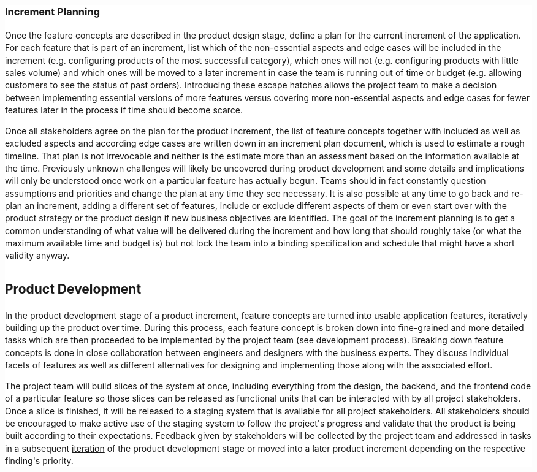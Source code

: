 ### Increment Planning

Once the feature concepts are described in the product design stage, define a plan for
the current increment of the application. For each feature that is part of an
increment, list which of the non-essential aspects and edge cases will be
included in the increment (e.g. configuring products of the most successful
category), which ones will not (e.g. configuring products with little sales
volume) and which ones will be moved to a later increment in case the team is
running out of time or budget (e.g. allowing customers to see the status of past
orders). Introducing these escape hatches allows the project team to make a
decision between implementing essential versions of more features versus
covering more non-essential aspects and edge cases for fewer features later
in the process if time should become scarce.

Once all stakeholders agree on the plan for the product increment, the list of
feature concepts together with included as well as excluded aspects and according
edge cases are written down in an increment plan document, which is used to
estimate a rough timeline. That plan is not irrevocable and neither is the
estimate more than an assessment based on the information available at the time.
Previously unknown challenges will likely be uncovered during product
development and some details and implications will only be understood once work
on a particular feature has actually begun. Teams should in fact constantly
question assumptions and priorities and change the plan at any time they see
necessary. It is also possible at any time to go back and re-plan an increment,
adding a different set of features, include or exclude different aspects of
them or even start over with the product strategy or the product design if new
business objectives are identified. The goal of the increment planning is to get
a common understanding of what value will be delivered during the increment and
how long that should roughly take (or what the maximum available time and budget
is) but not lock the team into a binding specification and schedule that might
have a short validity anyway.

## Product Development

In the product development stage of a product increment, feature concepts are turned
into usable application features, iteratively building up the product over time.
During this process, each feature concept is broken down into fine-grained and more
detailed tasks which are then proceeded to be implemented by the project team
(see [development process](../development-process/#development-process)).
Breaking down feature concepts is done in close collaboration between engineers and
designers with the business experts. They discuss individual facets of features
as well as different alternatives for designing and implementing those
along with the associated effort.

The project team will build slices of the system at once, including everything
from the design, the backend, and the frontend code of a particular feature
so those slices can be released as functional units that can be interacted with
by all project stakeholders. Once a slice is finished, it will be released to a
staging system that is available for all project stakeholders. All stakeholders
should be encouraged to make active use of the staging system to follow the
project's progress and validate that the product is being built according to
their expectations. Feedback given by stakeholders will be collected by the
project team and addressed in tasks in a subsequent
[iteration](../../development-process/#iterations) of the product development
stage or moved into a later product increment depending on the respective
finding's priority.
